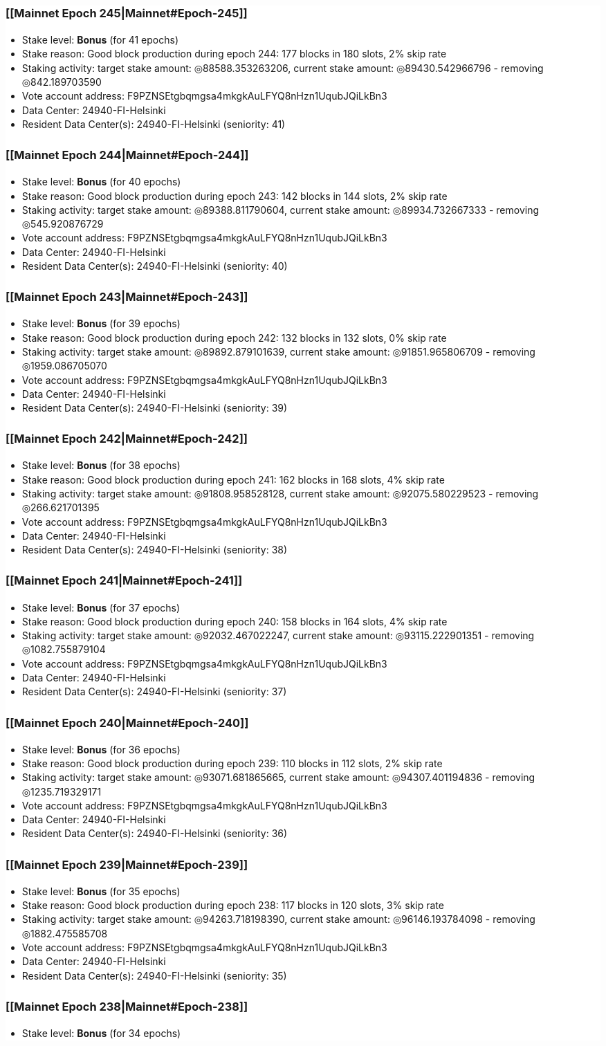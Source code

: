 ### [[Mainnet Epoch 245|Mainnet#Epoch-245]]
* Stake level: **Bonus** (for 41 epochs)
* Stake reason: Good block production during epoch 244: 177 blocks in 180 slots, 2% skip rate
* Staking activity: target stake amount: ◎88588.353263206, current stake amount: ◎89430.542966796 - removing ◎842.189703590
* Vote account address: F9PZNSEtgbqmgsa4mkgkAuLFYQ8nHzn1UqubJQiLkBn3
* Data Center: 24940-FI-Helsinki
* Resident Data Center(s): 24940-FI-Helsinki (seniority: 41)
### [[Mainnet Epoch 244|Mainnet#Epoch-244]]
* Stake level: **Bonus** (for 40 epochs)
* Stake reason: Good block production during epoch 243: 142 blocks in 144 slots, 2% skip rate
* Staking activity: target stake amount: ◎89388.811790604, current stake amount: ◎89934.732667333 - removing ◎545.920876729
* Vote account address: F9PZNSEtgbqmgsa4mkgkAuLFYQ8nHzn1UqubJQiLkBn3
* Data Center: 24940-FI-Helsinki
* Resident Data Center(s): 24940-FI-Helsinki (seniority: 40)
### [[Mainnet Epoch 243|Mainnet#Epoch-243]]
* Stake level: **Bonus** (for 39 epochs)
* Stake reason: Good block production during epoch 242: 132 blocks in 132 slots, 0% skip rate
* Staking activity: target stake amount: ◎89892.879101639, current stake amount: ◎91851.965806709 - removing ◎1959.086705070
* Vote account address: F9PZNSEtgbqmgsa4mkgkAuLFYQ8nHzn1UqubJQiLkBn3
* Data Center: 24940-FI-Helsinki
* Resident Data Center(s): 24940-FI-Helsinki (seniority: 39)
### [[Mainnet Epoch 242|Mainnet#Epoch-242]]
* Stake level: **Bonus** (for 38 epochs)
* Stake reason: Good block production during epoch 241: 162 blocks in 168 slots, 4% skip rate
* Staking activity: target stake amount: ◎91808.958528128, current stake amount: ◎92075.580229523 - removing ◎266.621701395
* Vote account address: F9PZNSEtgbqmgsa4mkgkAuLFYQ8nHzn1UqubJQiLkBn3
* Data Center: 24940-FI-Helsinki
* Resident Data Center(s): 24940-FI-Helsinki (seniority: 38)
### [[Mainnet Epoch 241|Mainnet#Epoch-241]]
* Stake level: **Bonus** (for 37 epochs)
* Stake reason: Good block production during epoch 240: 158 blocks in 164 slots, 4% skip rate
* Staking activity: target stake amount: ◎92032.467022247, current stake amount: ◎93115.222901351 - removing ◎1082.755879104
* Vote account address: F9PZNSEtgbqmgsa4mkgkAuLFYQ8nHzn1UqubJQiLkBn3
* Data Center: 24940-FI-Helsinki
* Resident Data Center(s): 24940-FI-Helsinki (seniority: 37)
### [[Mainnet Epoch 240|Mainnet#Epoch-240]]
* Stake level: **Bonus** (for 36 epochs)
* Stake reason: Good block production during epoch 239: 110 blocks in 112 slots, 2% skip rate
* Staking activity: target stake amount: ◎93071.681865665, current stake amount: ◎94307.401194836 - removing ◎1235.719329171
* Vote account address: F9PZNSEtgbqmgsa4mkgkAuLFYQ8nHzn1UqubJQiLkBn3
* Data Center: 24940-FI-Helsinki
* Resident Data Center(s): 24940-FI-Helsinki (seniority: 36)
### [[Mainnet Epoch 239|Mainnet#Epoch-239]]
* Stake level: **Bonus** (for 35 epochs)
* Stake reason: Good block production during epoch 238: 117 blocks in 120 slots, 3% skip rate
* Staking activity: target stake amount: ◎94263.718198390, current stake amount: ◎96146.193784098 - removing ◎1882.475585708
* Vote account address: F9PZNSEtgbqmgsa4mkgkAuLFYQ8nHzn1UqubJQiLkBn3
* Data Center: 24940-FI-Helsinki
* Resident Data Center(s): 24940-FI-Helsinki (seniority: 35)
### [[Mainnet Epoch 238|Mainnet#Epoch-238]]
* Stake level: **Bonus** (for 34 epochs)
